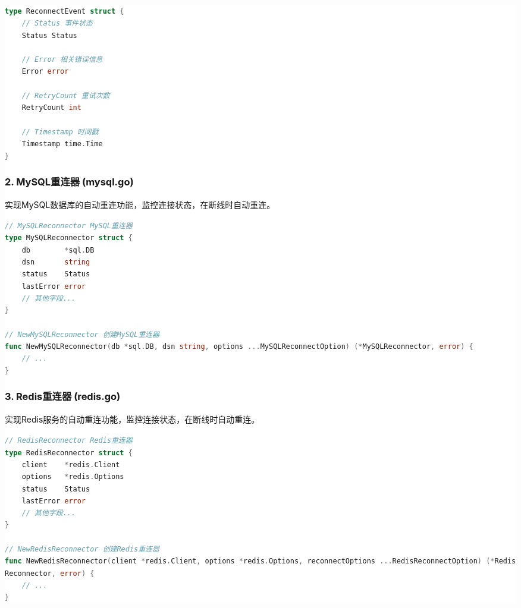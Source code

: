 ```go
type ReconnectEvent struct {
    // Status 事件状态
    Status Status
    
    // Error 相关错误信息
    Error error
    
    // RetryCount 重试次数
    RetryCount int
    
    // Timestamp 时间戳
    Timestamp time.Time
}
```

### 2. MySQL重连器 (mysql.go)

实现MySQL数据库的自动重连功能，监控连接状态，在断线时自动重连。

```go
// MySQLReconnector MySQL重连器
type MySQLReconnector struct {
    db        *sql.DB
    dsn       string
    status    Status
    lastError error
    // 其他字段...
}

// NewMySQLReconnector 创建MySQL重连器
func NewMySQLReconnector(db *sql.DB, dsn string, options ...MySQLReconnectOption) (*MySQLReconnector, error) {
    // ...
}
```

### 3. Redis重连器 (redis.go)

实现Redis服务的自动重连功能，监控连接状态，在断线时自动重连。

```go
// RedisReconnector Redis重连器
type RedisReconnector struct {
    client    *redis.Client
    options   *redis.Options
    status    Status
    lastError error
    // 其他字段...
}

// NewRedisReconnector 创建Redis重连器
func NewRedisReconnector(client *redis.Client, options *redis.Options, reconnectOptions ...RedisReconnectOption) (*RedisReconnector, error) {
    // ...
}
```
